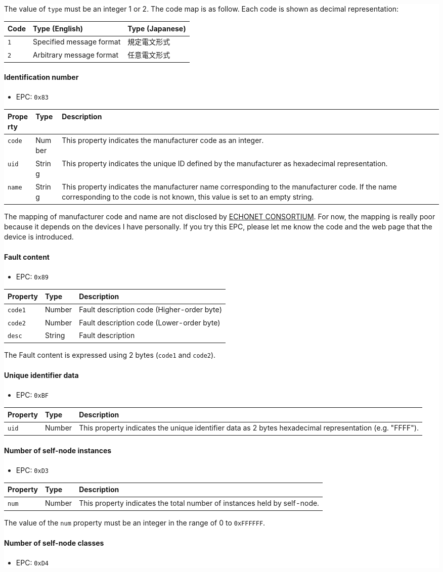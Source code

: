The value of `type` must be an integer 1 or 2. The code map is as follow. Each code is shown as decimal representation:

Code      | Type (English)           | Type (Japanese)
:---------|:-------------------------|:---------------
`1`       | Specified message format | 規定電文形式
`2`       | Arbitrary message format | 任意電文形式

#### <a id="EPC-0E-F0-83">Identification number</a>
* EPC: `0x83`

Property      | Type    | Description
:-------------|:--------|:-----------
`code`        | Number  | This property indicates the manufacturer code as an integer.
`uid`         | String  | This property indicates the unique ID defined by the manufacturer as hexadecimal representation.
`name`        | String  | This property indicates the manufacturer name corresponding to the manufacturer code. If the name corresponding to the code is not known, this value is set to an empty string.

The mapping of manufacturer code and name are not disclosed by [ECHONET CONSORTIUM](https://echonet.jp/english/). For now, the mapping is really poor because it depends on the devices I have personally.  If you try this EPC, please let me know the code and the web page that the device is introduced.

#### Fault content
* EPC: `0x89`

Property      | Type    | Description
:-------------|:--------|:-----------
`code1`       | Number  | Fault description code (Higher-order byte)
`code2`       | Number  | Fault description code (Lower-order byte)
`desc`        | String  | Fault description

The Fault content is expressed using 2 bytes (`code1` and `code2`).

#### Unique identifier data
* EPC: `0xBF`

Property      | Type    | Description
:-------------|:--------|:-----------
`uid`         | Number  | This property indicates the unique identifier data as 2 bytes hexadecimal representation (e.g. "FFFF").

#### Number of self-node instances
* EPC: `0xD3`

Property      | Type    | Description
:-------------|:--------|:-----------
`num`         | Number  | This property indicates the total number of instances held by self-node.

The value of the `num` property must be an integer in the range of 0 to `0xFFFFFF`.

#### Number of self-node classes
* EPC: `0xD4`
